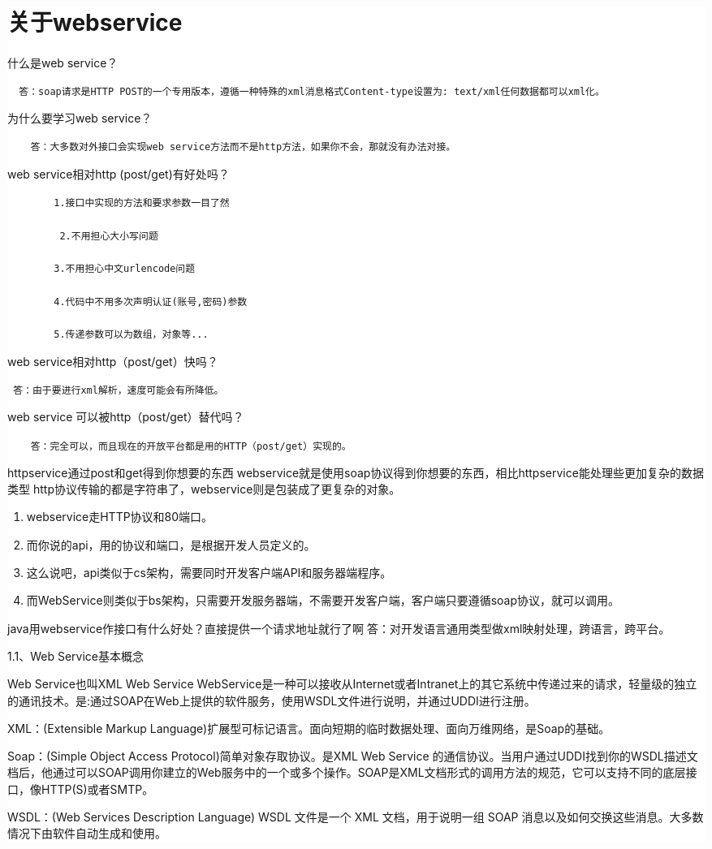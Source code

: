 # 关于webservice
什么是web service？

      答：soap请求是HTTP POST的一个专用版本，遵循一种特殊的xml消息格式Content-type设置为: text/xml任何数据都可以xml化。

为什么要学习web service？

        答：大多数对外接口会实现web service方法而不是http方法，如果你不会，那就没有办法对接。

web service相对http (post/get)有好处吗？

            1.接口中实现的方法和要求参数一目了然

             2.不用担心大小写问题

            3.不用担心中文urlencode问题

            4.代码中不用多次声明认证(账号,密码)参数

            5.传递参数可以为数组，对象等...

web service相对http（post/get）快吗？

     答：由于要进行xml解析，速度可能会有所降低。

web service 可以被http（post/get）替代吗？

        答：完全可以，而且现在的开放平台都是用的HTTP（post/get）实现的。

 

httpservice通过post和get得到你想要的东西
webservice就是使用soap协议得到你想要的东西，相比httpservice能处理些更加复杂的数据类型
http协议传输的都是字符串了，webservice则是包装成了更复杂的对象。
1. webservice走HTTP协议和80端口。

2. 而你说的api，用的协议和端口，是根据开发人员定义的。

3. 这么说吧，api类似于cs架构，需要同时开发客户端API和服务器端程序。

4. 而WebService则类似于bs架构，只需要开发服务器端，不需要开发客户端，客户端只要遵循soap协议，就可以调用。

 

java用webservice作接口有什么好处？直接提供一个请求地址就行了啊
 答：对开发语言通用类型做xml映射处理，跨语言，跨平台。

 

1.1、Web Service基本概念


Web Service也叫XML Web Service WebService是一种可以接收从Internet或者Intranet上的其它系统中传递过来的请求，轻量级的独立的通讯技术。是:通过SOAP在Web上提供的软件服务，使用WSDL文件进行说明，并通过UDDI进行注册。

XML：(Extensible Markup Language)扩展型可标记语言。面向短期的临时数据处理、面向万维网络，是Soap的基础。

Soap：(Simple Object Access Protocol)简单对象存取协议。是XML Web Service 的通信协议。当用户通过UDDI找到你的WSDL描述文档后，他通过可以SOAP调用你建立的Web服务中的一个或多个操作。SOAP是XML文档形式的调用方法的规范，它可以支持不同的底层接口，像HTTP(S)或者SMTP。

WSDL：(Web Services Description Language) WSDL 文件是一个 XML 文档，用于说明一组 SOAP 消息以及如何交换这些消息。大多数情况下由软件自动生成和使用。

